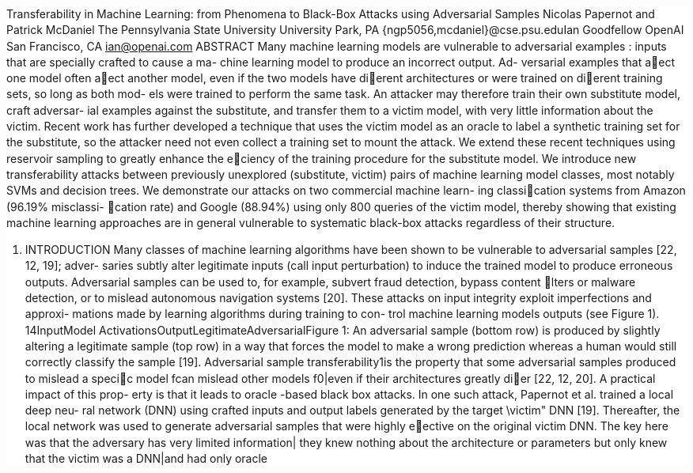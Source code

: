 Transferability in Machine Learning: from Phenomena to
Black-Box Attacks using Adversarial Samples
Nicolas Papernot and Patrick McDaniel
The Pennsylvania State University
University Park, PA
{ngp5056,mcdaniel}@cse.psu.eduIan Goodfellow
OpenAI
San Francisco, CA
ian@openai.com
ABSTRACT
Many machine learning models are vulnerable to adversarial
examples : inputs that are specially crafted to cause a ma-
chine learning model to produce an incorrect output. Ad-
versarial examples that aect one model often aect another
model, even if the two models have dierent architectures or
were trained on dierent training sets, so long as both mod-
els were trained to perform the same task. An attacker may
therefore train their own substitute model, craft adversar-
ial examples against the substitute, and transfer them to a
victim model, with very little information about the victim.
Recent work has further developed a technique that uses the
victim model as an oracle to label a synthetic training set
for the substitute, so the attacker need not even collect a
training set to mount the attack. We extend these recent
techniques using reservoir sampling to greatly enhance the
eciency of the training procedure for the substitute model.
We introduce new transferability attacks between previously
unexplored (substitute, victim) pairs of machine learning
model classes, most notably SVMs and decision trees. We
demonstrate our attacks on two commercial machine learn-
ing classication systems from Amazon (96.19% misclassi-
cation rate) and Google (88.94%) using only 800 queries
of the victim model, thereby showing that existing machine
learning approaches are in general vulnerable to systematic
black-box attacks regardless of their structure.
1. INTRODUCTION
Many classes of machine learning algorithms have been shown
to be vulnerable to adversarial samples [22, 12, 19]; adver-
saries subtly alter legitimate inputs (call input perturbation)
to induce the trained model to produce erroneous outputs.
Adversarial samples can be used to, for example, subvert
fraud detection, bypass content lters or malware detection,
or to mislead autonomous navigation systems [20]. These
attacks on input integrity exploit imperfections and approxi-
mations made by learning algorithms during training to con-
trol machine learning models outputs (see Figure 1).
14InputModel ActivationsOutputLegitimateAdversarialFigure 1: An adversarial sample (bottom row) is produced
by slightly altering a legitimate sample (top row) in a way
that forces the model to make a wrong prediction whereas
a human would still correctly classify the sample [19].
Adversarial sample transferability1is the property that some
adversarial samples produced to mislead a specic model
fcan mislead other models f0|even if their architectures
greatly dier [22, 12, 20]. A practical impact of this prop-
erty is that it leads to oracle -based black box attacks. In
one such attack, Papernot et al. trained a local deep neu-
ral network (DNN) using crafted inputs and output labels
generated by the target \victim" DNN [19]. Thereafter, the
local network was used to generate adversarial samples that
were highly eective on the original victim DNN. The key
here was that the adversary has very limited information|
they knew nothing about the architecture or parameters but
only knew that the victim was a DNN|and had only oracle